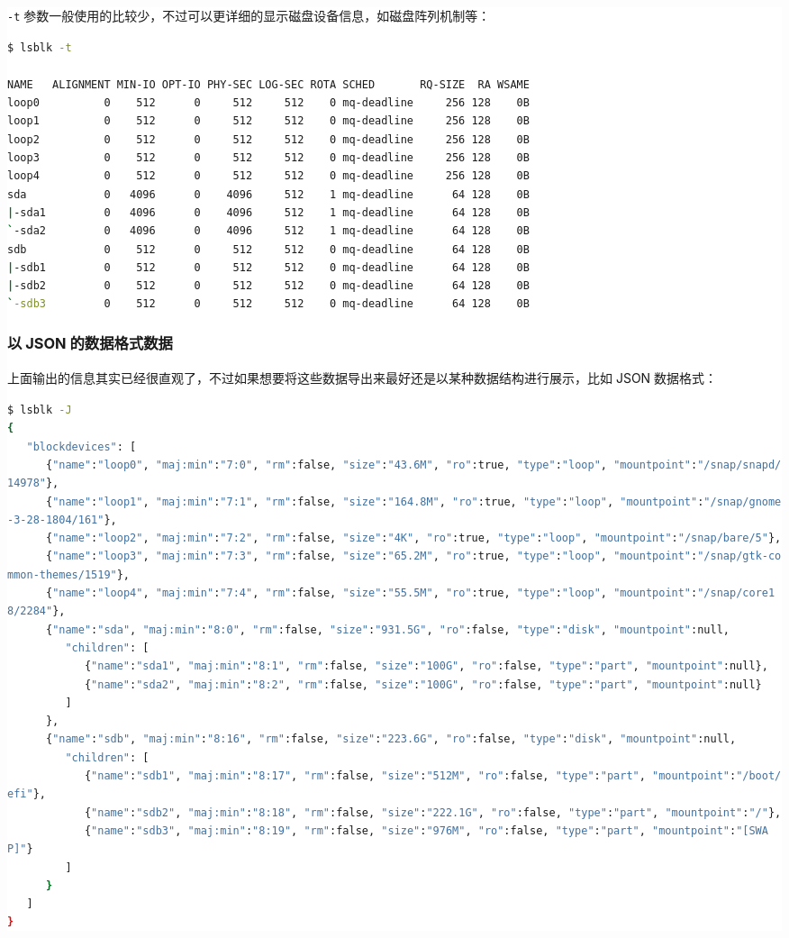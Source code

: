 `-t` 参数一般使用的比较少，不过可以更详细的显示磁盘设备信息，如磁盘阵列机制等：

```bash
$ lsblk -t

NAME   ALIGNMENT MIN-IO OPT-IO PHY-SEC LOG-SEC ROTA SCHED       RQ-SIZE  RA WSAME
loop0          0    512      0     512     512    0 mq-deadline     256 128    0B
loop1          0    512      0     512     512    0 mq-deadline     256 128    0B
loop2          0    512      0     512     512    0 mq-deadline     256 128    0B
loop3          0    512      0     512     512    0 mq-deadline     256 128    0B
loop4          0    512      0     512     512    0 mq-deadline     256 128    0B
sda            0   4096      0    4096     512    1 mq-deadline      64 128    0B
|-sda1         0   4096      0    4096     512    1 mq-deadline      64 128    0B
`-sda2         0   4096      0    4096     512    1 mq-deadline      64 128    0B
sdb            0    512      0     512     512    0 mq-deadline      64 128    0B
|-sdb1         0    512      0     512     512    0 mq-deadline      64 128    0B
|-sdb2         0    512      0     512     512    0 mq-deadline      64 128    0B
`-sdb3         0    512      0     512     512    0 mq-deadline      64 128    0B
```

### 以 JSON 的数据格式数据

上面输出的信息其实已经很直观了，不过如果想要将这些数据导出来最好还是以某种数据结构进行展示，比如 JSON 数据格式：

```bash
$ lsblk -J
{
   "blockdevices": [
      {"name":"loop0", "maj:min":"7:0", "rm":false, "size":"43.6M", "ro":true, "type":"loop", "mountpoint":"/snap/snapd/14978"},
      {"name":"loop1", "maj:min":"7:1", "rm":false, "size":"164.8M", "ro":true, "type":"loop", "mountpoint":"/snap/gnome-3-28-1804/161"},
      {"name":"loop2", "maj:min":"7:2", "rm":false, "size":"4K", "ro":true, "type":"loop", "mountpoint":"/snap/bare/5"},
      {"name":"loop3", "maj:min":"7:3", "rm":false, "size":"65.2M", "ro":true, "type":"loop", "mountpoint":"/snap/gtk-common-themes/1519"},
      {"name":"loop4", "maj:min":"7:4", "rm":false, "size":"55.5M", "ro":true, "type":"loop", "mountpoint":"/snap/core18/2284"},
      {"name":"sda", "maj:min":"8:0", "rm":false, "size":"931.5G", "ro":false, "type":"disk", "mountpoint":null,
         "children": [
            {"name":"sda1", "maj:min":"8:1", "rm":false, "size":"100G", "ro":false, "type":"part", "mountpoint":null},
            {"name":"sda2", "maj:min":"8:2", "rm":false, "size":"100G", "ro":false, "type":"part", "mountpoint":null}
         ]
      },
      {"name":"sdb", "maj:min":"8:16", "rm":false, "size":"223.6G", "ro":false, "type":"disk", "mountpoint":null,
         "children": [
            {"name":"sdb1", "maj:min":"8:17", "rm":false, "size":"512M", "ro":false, "type":"part", "mountpoint":"/boot/efi"},
            {"name":"sdb2", "maj:min":"8:18", "rm":false, "size":"222.1G", "ro":false, "type":"part", "mountpoint":"/"},
            {"name":"sdb3", "maj:min":"8:19", "rm":false, "size":"976M", "ro":false, "type":"part", "mountpoint":"[SWAP]"}
         ]
      }
   ]
}
```
